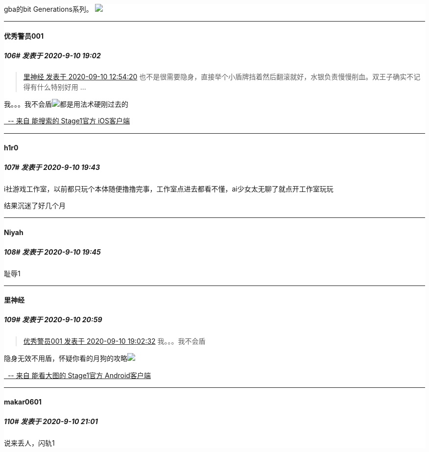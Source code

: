 
gba的bit Generations系列。
<img src="https://static.saraba1st.com/image/smiley/face2017/037.png" referrerpolicy="no-referrer">


-----

####  优秀警员001  
##### 106#       发表于 2020-9-10 19:02


<blockquote><a href="httphttps://bbs.saraba1st.com/2b/forum.php?mod=redirect&amp;goto=findpost&amp;pid=48695780&amp;ptid=1958598" target="_blank">里神经 发表于 2020-09-10 12:54:20</a>
也不是很需要隐身，直接举个小盾牌挡着然后翻滚就好，水银负责慢慢削血。双王子确实不记得有什么特别好用 ...</blockquote>我。。。我不会盾<img src="https://static.saraba1st.com/image/smiley/face2017/068.png" referrerpolicy="no-referrer">都是用法术硬刚过去的

[  -- 来自 能搜索的 Stage1官方 iOS客户端](https://itunes.apple.com/fi/app/saraba1st/id1221237470?mt=8)


-----

####  h1r0  
##### 107#       发表于 2020-9-10 19:43


i社游戏工作室，以前都只玩个本体随便撸撸完事，工作室点进去都看不懂，ai少女太无聊了就点开工作室玩玩

结果沉迷了好几个月


-----

####  Niyah  
##### 108#       发表于 2020-9-10 19:45


耻辱1


-----

####  里神经  
##### 109#       发表于 2020-9-10 20:59


<blockquote><a href="httphttps://bbs.saraba1st.com/2b/forum.php?mod=redirect&amp;goto=findpost&amp;pid=48699345&amp;ptid=1958598" target="_blank">优秀警员001 发表于 2020-09-10 19:02:32</a>
我。。。我不会盾</blockquote>隐身无效不用盾，怀疑你看的月狗的攻略<img src="https://static.saraba1st.com/image/smiley/face2017/054.png" referrerpolicy="no-referrer">

[  -- 来自 能看大图的 Stage1官方 Android客户端](https://www.coolapk.com/apk/140634)


-----

####  makar0601  
##### 110#       发表于 2020-9-10 21:01


说来丢人，闪轨1
